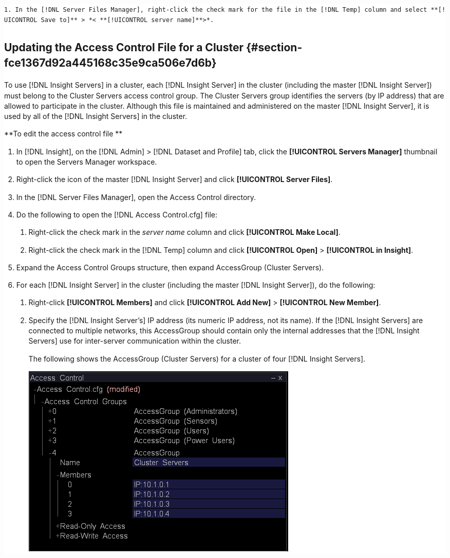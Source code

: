     1. In the [!DNL Server Files Manager], right-click the check mark for the file in the [!DNL Temp] column and select **[!UICONTROL Save to]** > *< **[!UICONTROL server name]**>*.

## Updating the Access Control File for a Cluster {#section-fce1367d92a445168c35e9ca506e7d6b}

To use [!DNL Insight Servers] in a cluster, each [!DNL Insight Server] in the cluster (including the master [!DNL Insight Server]) must belong to the Cluster Servers access control group. The Cluster Servers group identifies the servers (by IP address) that are allowed to participate in the cluster. Although this file is maintained and administered on the master [!DNL Insight Server], it is used by all of the [!DNL Insight Servers] in the cluster.

**To edit the access control file **

1. In [!DNL Insight], on the [!DNL Admin] > [!DNL Dataset and Profile] tab, click the **[!UICONTROL Servers Manager]** thumbnail to open the Servers Manager workspace. 

1. Right-click the icon of the master [!DNL Insight Server] and click **[!UICONTROL Server Files]**. 

1. In the [!DNL Server Files Manager], open the Access Control directory. 
1. Do the following to open the [!DNL Access Control.cfg] file:

    1. Right-click the check mark in the *server name* column and click **[!UICONTROL Make Local]**. 
    
    1. Right-click the check mark in the [!DNL Temp] column and click **[!UICONTROL Open]** > **[!UICONTROL in Insight]**.

1. Expand the Access Control Groups structure, then expand AccessGroup (Cluster Servers). 
1. For each [!DNL Insight Server] in the cluster (including the master [!DNL Insight Server]), do the following:

    1. Right-click **[!UICONTROL Members]** and click **[!UICONTROL Add New]** > **[!UICONTROL New Member]**. 
    
    1. Specify the [!DNL Insight Server’s] IP address (its numeric IP address, not its name). If the [!DNL Insight Servers] are connected to multiple networks, this AccessGroup should contain only the internal addresses that the [!DNL Insight Servers] use for inter-server communication within the cluster.

       The following shows the AccessGroup (Cluster Servers) for a cluster of four [!DNL Insight Servers].

       ![](assets/cfg_cluster_AccessControlMembers.png)
